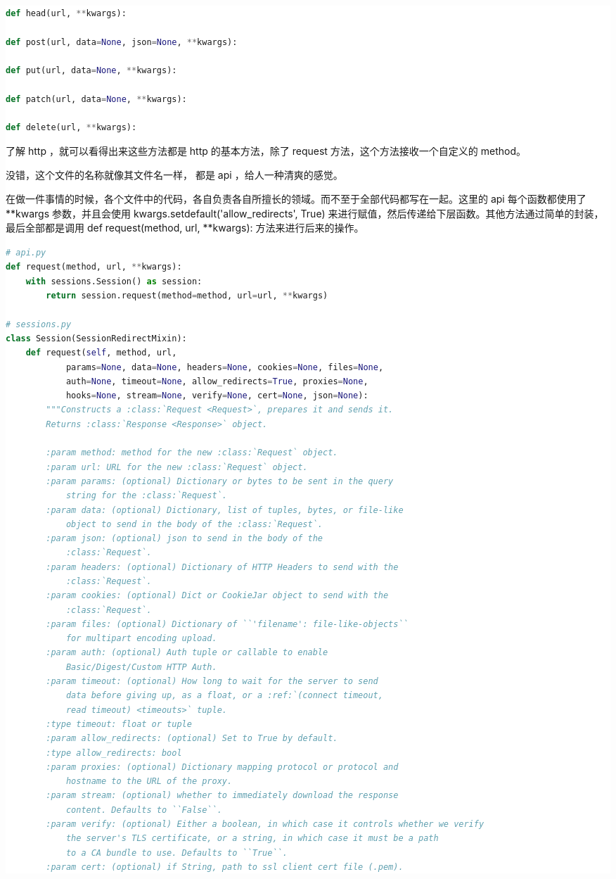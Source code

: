 ```python
def head(url, **kwargs):

def post(url, data=None, json=None, **kwargs):

def put(url, data=None, **kwargs):

def patch(url, data=None, **kwargs):

def delete(url, **kwargs):

```

了解 http ，就可以看得出来这些方法都是 http 的基本方法，除了 request 方法，这个方法接收一个自定义的 method。

没错，这个文件的名称就像其文件名一样， 都是 api ，给人一种清爽的感觉。

在做一件事情的时候，各个文件中的代码，各自负责各自所擅长的领域。而不至于全部代码都写在一起。这里的 api 每个函数都使用了 \*\*kwargs 参数，并且会使用  kwargs.setdefault('allow_redirects', True) 来进行赋值，然后传递给下层函数。其他方法通过简单的封装，最后全部都是调用 def request(method, url, **kwargs): 方法来进行后来的操作。

```python
# api.py
def request(method, url, **kwargs):
    with sessions.Session() as session:
        return session.request(method=method, url=url, **kwargs)
      
# sessions.py
class Session(SessionRedirectMixin):
    def request(self, method, url,
            params=None, data=None, headers=None, cookies=None, files=None,
            auth=None, timeout=None, allow_redirects=True, proxies=None,
            hooks=None, stream=None, verify=None, cert=None, json=None):
        """Constructs a :class:`Request <Request>`, prepares it and sends it.
        Returns :class:`Response <Response>` object.

        :param method: method for the new :class:`Request` object.
        :param url: URL for the new :class:`Request` object.
        :param params: (optional) Dictionary or bytes to be sent in the query
            string for the :class:`Request`.
        :param data: (optional) Dictionary, list of tuples, bytes, or file-like
            object to send in the body of the :class:`Request`.
        :param json: (optional) json to send in the body of the
            :class:`Request`.
        :param headers: (optional) Dictionary of HTTP Headers to send with the
            :class:`Request`.
        :param cookies: (optional) Dict or CookieJar object to send with the
            :class:`Request`.
        :param files: (optional) Dictionary of ``'filename': file-like-objects``
            for multipart encoding upload.
        :param auth: (optional) Auth tuple or callable to enable
            Basic/Digest/Custom HTTP Auth.
        :param timeout: (optional) How long to wait for the server to send
            data before giving up, as a float, or a :ref:`(connect timeout,
            read timeout) <timeouts>` tuple.
        :type timeout: float or tuple
        :param allow_redirects: (optional) Set to True by default.
        :type allow_redirects: bool
        :param proxies: (optional) Dictionary mapping protocol or protocol and
            hostname to the URL of the proxy.
        :param stream: (optional) whether to immediately download the response
            content. Defaults to ``False``.
        :param verify: (optional) Either a boolean, in which case it controls whether we verify
            the server's TLS certificate, or a string, in which case it must be a path
            to a CA bundle to use. Defaults to ``True``.
        :param cert: (optional) if String, path to ssl client cert file (.pem).
```